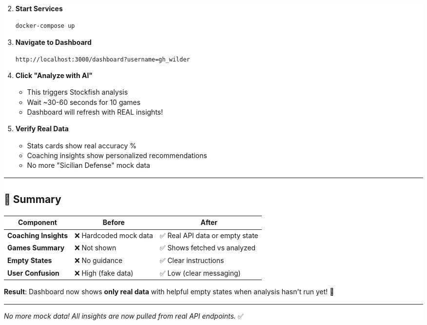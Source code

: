 2. **Start Services**
   ```bash
   docker-compose up
   ```

3. **Navigate to Dashboard**
   ```
   http://localhost:3000/dashboard?username=gh_wilder
   ```

4. **Click "Analyze with AI"**
   - This triggers Stockfish analysis
   - Wait ~30-60 seconds for 10 games
   - Dashboard will refresh with REAL insights!

5. **Verify Real Data**
   - Stats cards show real accuracy %
   - Coaching insights show personalized recommendations
   - No more "Sicilian Defense" mock data

---

## 📝 **Summary**

| Component | Before | After |
|-----------|--------|-------|
| **Coaching Insights** | ❌ Hardcoded mock data | ✅ Real API data or empty state |
| **Games Summary** | ❌ Not shown | ✅ Shows fetched vs analyzed |
| **Empty States** | ❌ No guidance | ✅ Clear instructions |
| **User Confusion** | ❌ High (fake data) | ✅ Low (clear messaging) |

**Result**: Dashboard now shows **only real data** with helpful empty states when analysis hasn't run yet! 🎉

---

*No more mock data! All insights are now pulled from real API endpoints.* ✅
